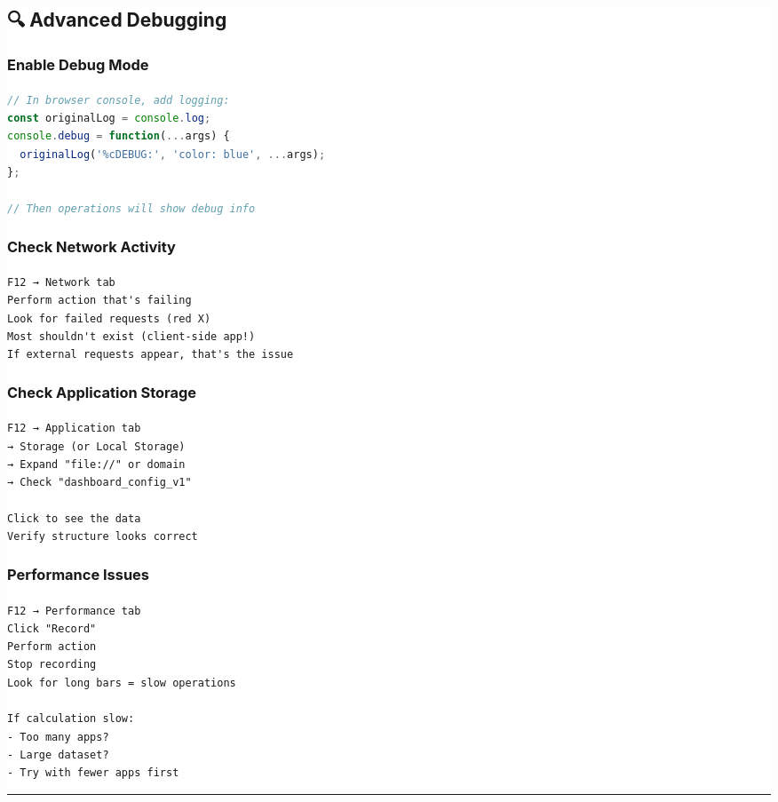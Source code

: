 
## 🔍 Advanced Debugging

### Enable Debug Mode

```javascript
// In browser console, add logging:
const originalLog = console.log;
console.debug = function(...args) {
  originalLog('%cDEBUG:', 'color: blue', ...args);
};

// Then operations will show debug info
```

### Check Network Activity

```
F12 → Network tab
Perform action that's failing
Look for failed requests (red X)
Most shouldn't exist (client-side app!)
If external requests appear, that's the issue
```

### Check Application Storage

```
F12 → Application tab
→ Storage (or Local Storage)
→ Expand "file://" or domain
→ Check "dashboard_config_v1"

Click to see the data
Verify structure looks correct
```

### Performance Issues

```
F12 → Performance tab
Click "Record"
Perform action
Stop recording
Look for long bars = slow operations

If calculation slow:
- Too many apps?
- Large dataset?
- Try with fewer apps first
```

---
